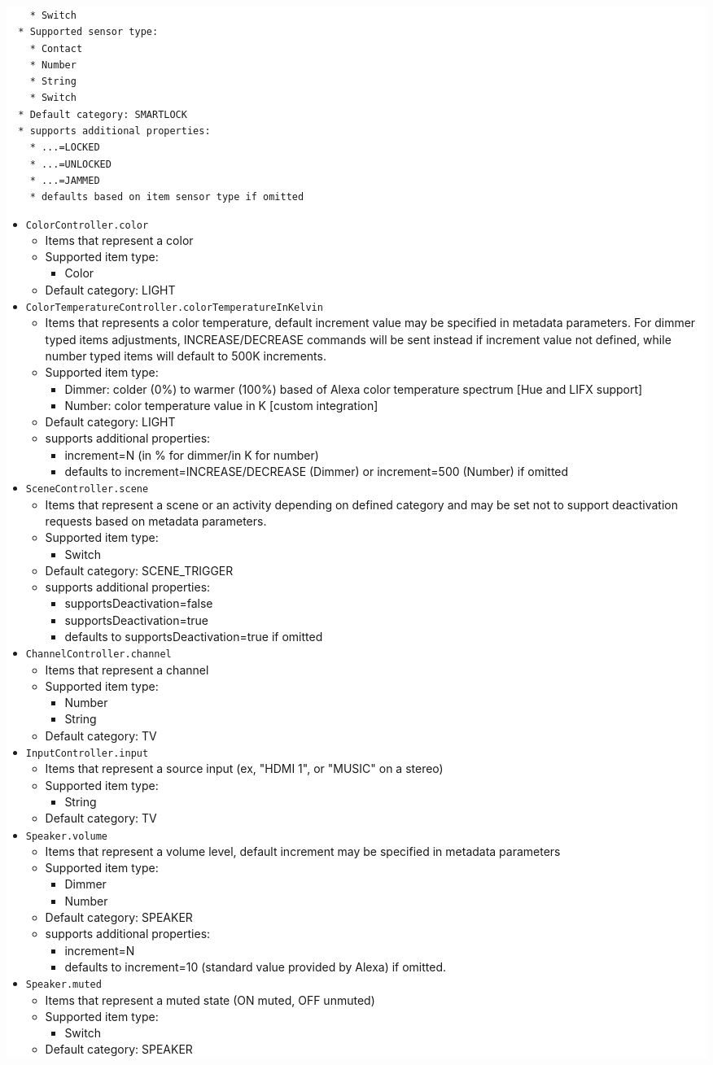         * Switch
      * Supported sensor type:
        * Contact
        * Number
        * String
        * Switch
      * Default category: SMARTLOCK
      * supports additional properties:
        * ...=LOCKED
        * ...=UNLOCKED
        * ...=JAMMED
        * defaults based on item sensor type if omitted
  * `ColorController.color`
      * Items that represent a color
      * Supported item type:
        * Color
      * Default category: LIGHT
  * `ColorTemperatureController.colorTemperatureInKelvin`
      * Items that represents a color temperature, default increment value may be specified in metadata parameters. For dimmer typed items adjustments, INCREASE/DECREASE commands will be sent instead if increment value not defined, while number typed items will default to 500K increments.
      * Supported item type:
        * Dimmer: colder (0%) to warmer (100%) based of Alexa color temperature spectrum [Hue and LIFX support]
        * Number: color temperature value in K [custom integration]
      * Default category: LIGHT
      * supports additional properties:
        * increment=N (in % for dimmer/in K for number)
        * defaults to increment=INCREASE/DECREASE (Dimmer) or increment=500 (Number) if omitted
  * `SceneController.scene`
      * Items that represent a scene or an activity depending on defined category and may be set not to support deactivation requests based on metadata parameters.
      * Supported item type:
        * Switch
      * Default category: SCENE_TRIGGER
      * supports additional properties:
        * supportsDeactivation=false
        * supportsDeactivation=true
        * defaults to supportsDeactivation=true if omitted
  * `ChannelController.channel`
      * Items that represent a channel
      * Supported item type:
        * Number
        * String
      * Default category: TV
  * `InputController.input`
      * Items that represent a source input (ex, "HDMI 1", or "MUSIC" on a stereo)
      * Supported item type:
        * String
      * Default category: TV
  * `Speaker.volume`
      * Items that represent a volume level, default increment may be specified in metadata parameters
      * Supported item type:
        * Dimmer
        * Number
      * Default category: SPEAKER
      * supports additional properties:
        * increment=N
        * defaults to increment=10 (standard value provided by Alexa) if omitted.
  * `Speaker.muted`
      * Items that represent a muted state (ON muted, OFF unmuted)
      * Supported item type:
        * Switch
      * Default category: SPEAKER